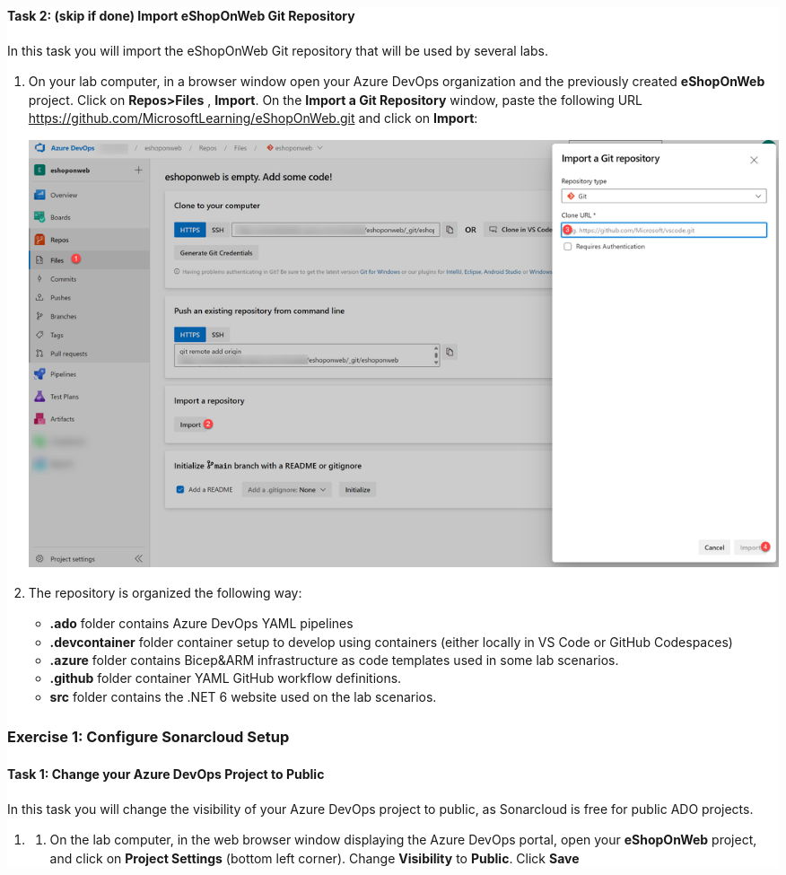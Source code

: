 #### Task 2: (skip if done) Import eShopOnWeb Git Repository

In this task you will import the eShopOnWeb Git repository that will be used by several labs.

1.  On your lab computer, in a browser window open your Azure DevOps organization and the previously created **eShopOnWeb** project. Click on **Repos>Files** , **Import**. On the **Import a Git Repository** window, paste the following URL https://github.com/MicrosoftLearning/eShopOnWeb.git  and click on **Import**:

    ![Import Repository](images/import-repo.png)

1.  The repository is organized the following way:
    - **.ado** folder contains Azure DevOps YAML pipelines
    - **.devcontainer** folder container setup to develop using containers (either locally in VS Code or GitHub Codespaces)
    - **.azure** folder contains Bicep&ARM infrastructure as code templates used in some lab scenarios.
    - **.github** folder container YAML GitHub workflow definitions.
    - **src** folder contains the .NET 6 website used on the lab scenarios.

### Exercise 1: Configure Sonarcloud Setup

#### Task 1: Change your Azure DevOps Project to Public

In this task you will change the visibility of your Azure DevOps project to public, as Sonarcloud is free for public ADO projects.

1. 1. On the lab computer, in the web browser window displaying the Azure DevOps portal, open your **eShopOnWeb** project, and click on **Project Settings** (bottom left corner). Change **Visibility** to **Public**. Click **Save**
